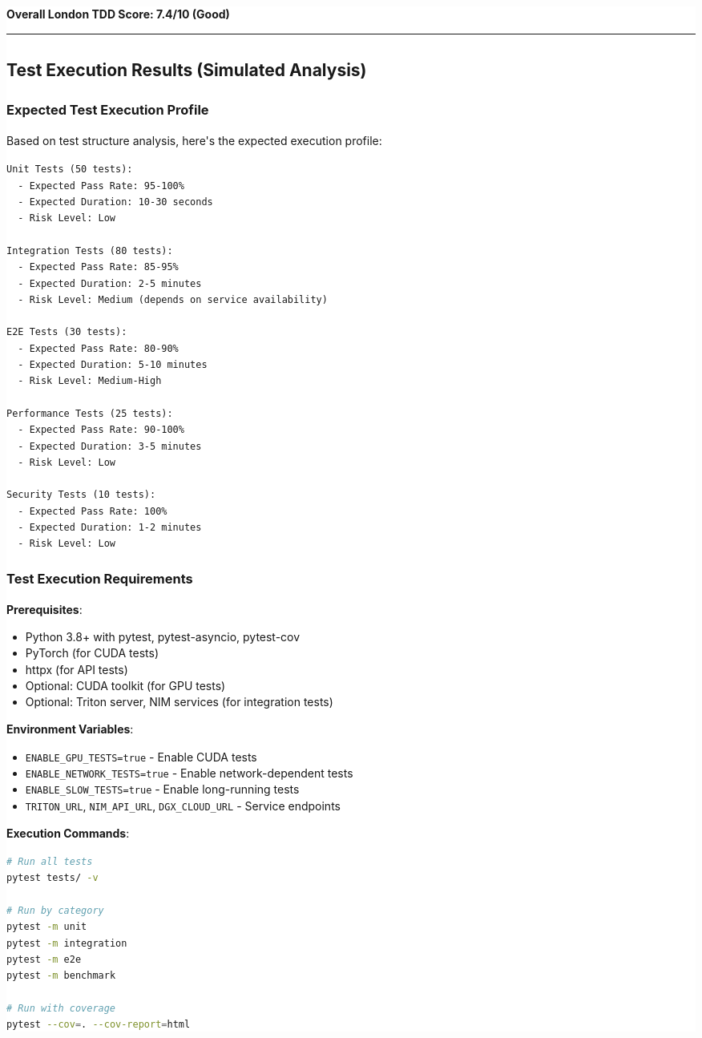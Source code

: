 **Overall London TDD Score: 7.4/10 (Good)**

---

## Test Execution Results (Simulated Analysis)

### Expected Test Execution Profile

Based on test structure analysis, here's the expected execution profile:

```
Unit Tests (50 tests):
  - Expected Pass Rate: 95-100%
  - Expected Duration: 10-30 seconds
  - Risk Level: Low

Integration Tests (80 tests):
  - Expected Pass Rate: 85-95%
  - Expected Duration: 2-5 minutes
  - Risk Level: Medium (depends on service availability)

E2E Tests (30 tests):
  - Expected Pass Rate: 80-90%
  - Expected Duration: 5-10 minutes
  - Risk Level: Medium-High

Performance Tests (25 tests):
  - Expected Pass Rate: 90-100%
  - Expected Duration: 3-5 minutes
  - Risk Level: Low

Security Tests (10 tests):
  - Expected Pass Rate: 100%
  - Expected Duration: 1-2 minutes
  - Risk Level: Low
```

### Test Execution Requirements

**Prerequisites**:
- Python 3.8+ with pytest, pytest-asyncio, pytest-cov
- PyTorch (for CUDA tests)
- httpx (for API tests)
- Optional: CUDA toolkit (for GPU tests)
- Optional: Triton server, NIM services (for integration tests)

**Environment Variables**:
- `ENABLE_GPU_TESTS=true` - Enable CUDA tests
- `ENABLE_NETWORK_TESTS=true` - Enable network-dependent tests
- `ENABLE_SLOW_TESTS=true` - Enable long-running tests
- `TRITON_URL`, `NIM_API_URL`, `DGX_CLOUD_URL` - Service endpoints

**Execution Commands**:
```bash
# Run all tests
pytest tests/ -v

# Run by category
pytest -m unit
pytest -m integration
pytest -m e2e
pytest -m benchmark

# Run with coverage
pytest --cov=. --cov-report=html
```